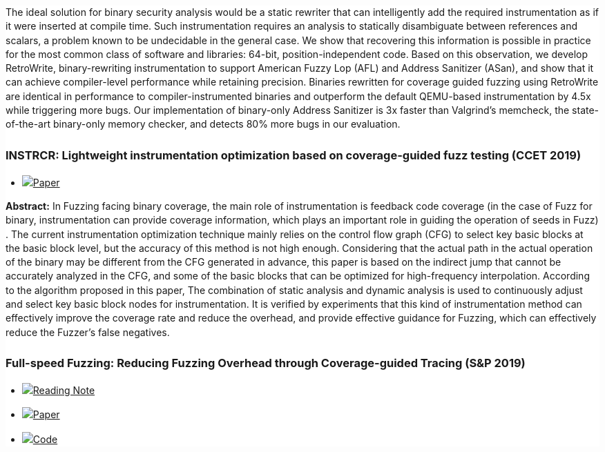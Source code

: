The ideal solution for binary security analysis would be a static rewriter that can intelligently add the required instrumentation as if it were inserted at compile time. Such instrumentation requires an analysis to statically disambiguate between references and scalars, a problem known to be undecidable in the general case. We show that recovering this information is possible in practice for the most common class of software and libraries: 64-bit, position-independent code. Based on this observation, we develop RetroWrite, binary-rewriting instrumentation to support American Fuzzy Lop (AFL) and Address Sanitizer (ASan), and show that it can achieve compiler-level performance while retaining precision. Binaries rewritten for coverage guided fuzzing using RetroWrite are identical in performance to compiler-instrumented binaries and outperform the default QEMU-based instrumentation by 4.5x while triggering more bugs. Our implementation of binary-only Address Sanitizer is 3x faster than Valgrind’s memcheck, the state-of-the-art binary-only memory checker, and detects 80% more bugs in our evaluation.


### INSTRCR: Lightweight instrumentation optimization based on coverage-guided fuzz testing (CCET 2019)

* <img src="image/pdf_24px.png">[Paper](./Paper/CCET19_INSTRCR.pdf)

**Abstract:** In Fuzzing facing binary coverage, the main role of instrumentation is feedback code coverage (in the case of Fuzz for binary, instrumentation can provide coverage information, which plays an important role in guiding the operation of seeds in Fuzz) . The current instrumentation optimization technique mainly relies on the control flow graph (CFG) to select key basic blocks at the basic block level, but the accuracy of this method is not high enough. Considering that the actual path in the actual operation of the binary may be different from the CFG generated in advance, this paper is based on the indirect jump that cannot be accurately analyzed in the CFG, and some of the basic blocks that can be optimized for high-frequency interpolation. According to the algorithm proposed in this paper, The combination of static analysis and dynamic analysis is used to continuously adjust and select key basic block nodes for instrumentation. It is verified by experiments that this kind of instrumentation method can effectively improve the coverage rate and reduce the overhead, and provide effective guidance for Fuzzing, which can effectively reduce the Fuzzer’s false negatives.


### Full-speed Fuzzing: Reducing Fuzzing Overhead through Coverage-guided Tracing (S&P 2019)

* <img src="image/wechat_24px.png">[Reading Note](https://mp.weixin.qq.com/s/Cf_0F2bPmK8Gmp5JWnPOiA)

* <img src="image/pdf_24px.png">[Paper](./Paper/SP19_Full-speed.pdf)

* <img src="image/github_24px.png">[Code](https://github.com/FoRTE-Research/UnTracer-AFL)
  